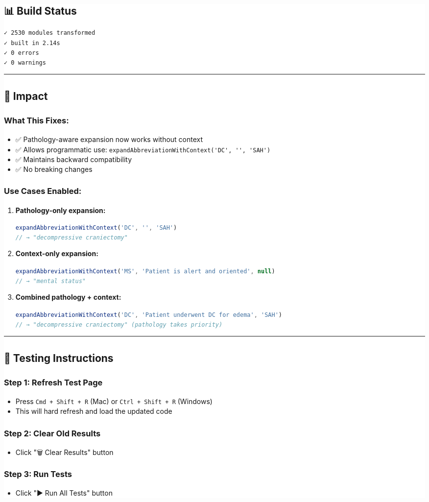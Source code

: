 ## 📊 **Build Status**

```
✓ 2530 modules transformed
✓ built in 2.14s
✓ 0 errors
✓ 0 warnings
```

---

## 🎯 **Impact**

### **What This Fixes:**
- ✅ Pathology-aware expansion now works without context
- ✅ Allows programmatic use: `expandAbbreviationWithContext('DC', '', 'SAH')`
- ✅ Maintains backward compatibility
- ✅ No breaking changes

### **Use Cases Enabled:**
1. **Pathology-only expansion:**
   ```javascript
   expandAbbreviationWithContext('DC', '', 'SAH')
   // → "decompressive craniectomy"
   ```

2. **Context-only expansion:**
   ```javascript
   expandAbbreviationWithContext('MS', 'Patient is alert and oriented', null)
   // → "mental status"
   ```

3. **Combined pathology + context:**
   ```javascript
   expandAbbreviationWithContext('DC', 'Patient underwent DC for edema', 'SAH')
   // → "decompressive craniectomy" (pathology takes priority)
   ```

---

## 📝 **Testing Instructions**

### **Step 1: Refresh Test Page**
- Press `Cmd + Shift + R` (Mac) or `Ctrl + Shift + R` (Windows)
- This will hard refresh and load the updated code

### **Step 2: Clear Old Results**
- Click "🗑️ Clear Results" button

### **Step 3: Run Tests**
- Click "▶️ Run All Tests" button
